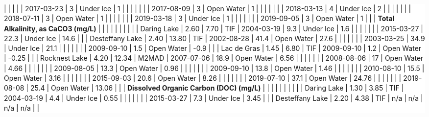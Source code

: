 |                                                                                      |                          |                          |        | 2017-03-23       |         3         |      Under Ice     |          1         |   |
|                                                                                      |                          |                          |        | 2017-08-09       |         3         |     Open Water     |          1         |   |
|                                                                                      |                          |                          |        | 2018-03-13       |         4         |      Under Ice     |          2         |   |
|                                                                                      |                          |                          |        | 2018-07-11       |         3         |     Open Water     |          1         |   |
|                                                                                      |                          |                          |        | 2019-03-18       |         3         |      Under Ice     |          1         |   |
|                                                                                      |                          |                          |        | 2019-09-05       |         3         |     Open Water     |          1         |   |
| **Total Alkalinity,  as CaCO3 (mg/L)**                                               |                          |                          |        |                  |                   |                    |                    |   |
| Daring Lake                                                                          |           2.60           |           7.70           |   TIF  | 2004-03-19       |        9.3        |      Under Ice     |         1.6        |   |
|                                                                                      |                          |                          |        | 2015-03-27       |        22.3       |      Under Ice     |        14.6        |   |
| Desteffany Lake                                                                      |           2.40           |           13.80          |   TIF  | 2002-08-28       |        41.4       |     Open Water     |        27.6        |   |
|                                                                                      |                          |                          |        | 2003-03-25       |        34.9       |      Under Ice     |        21.1        |   |
|                                                                                      |                          |                          |        | 2009-09-10       |        1.5        |     Open Water     |        -0.9        |   |
| Lac de Gras                                                                          |           1.45           |           6.80           |   TIF  | 2009-09-10       |        1.2        |     Open Water     |        -0.25       |   |
| Rocknest Lake                                                                        |           4.20           |           12.34          |  M2MAD | 2007-07-06       |        18.9       |     Open Water     |        6.56        |   |
|                                                                                      |                          |                          |        | 2008-08-06       |         17        |     Open Water     |        4.66        |   |
|                                                                                      |                          |                          |        | 2009-08-05       |        13.3       |     Open Water     |        0.96        |   |
|                                                                                      |                          |                          |        | 2009-09-10       |        13.8       |     Open Water     |        1.46        |   |
|                                                                                      |                          |                          |        | 2010-08-10       |        15.5       |     Open Water     |        3.16        |   |
|                                                                                      |                          |                          |        | 2015-09-03       |        20.6       |     Open Water     |        8.26        |   |
|                                                                                      |                          |                          |        | 2019-07-10       |        37.1       |     Open Water     |        24.76       |   |
|                                                                                      |                          |                          |        | 2019-08-08       |        25.4       |     Open Water     |        13.06       |   |
| **Dissolved Organic Carbon  (DOC) (mg/L)**                                           |                          |                          |        |                  |                   |                    |                    |   |
| Daring Lake                                                                          |           1.30           |           3.85           |   TIF  | 2004-03-19       |        4.4        |      Under Ice     |        0.55        |   |
|                                                                                      |                          |                          |        | 2015-03-27       |        7.3        |      Under Ice     |        3.45        |   |
| Desteffany Lake                                                                      |           2.20           |           4.38           |   TIF  |        n/a       |        n/a        |         n/a        |         n/a        |   |